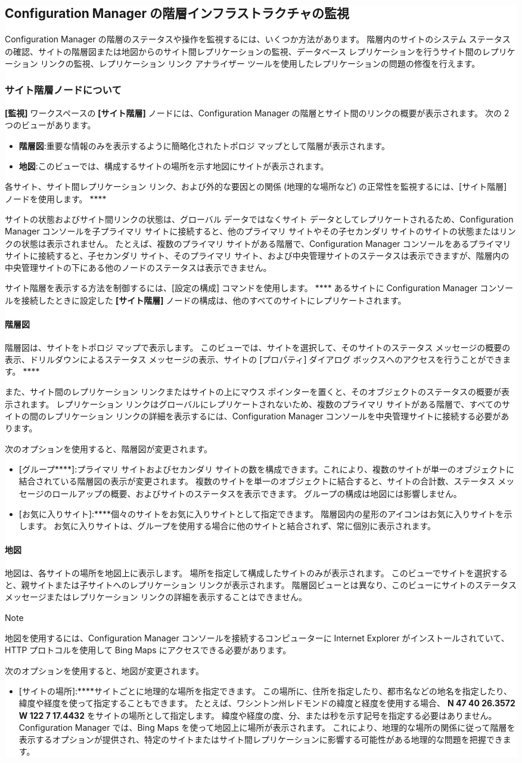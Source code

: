 ##  <a name="a-namebkmkmonitorinfrastructurea-monitor-hierarchy-infrastructure-for-configuration-manager"></a><a name="BKMK_MonitorInfrastructure"></a> Configuration Manager の階層インフラストラクチャの監視  
Configuration Manager の階層のステータスや操作を監視するには、いくつか方法があります。 階層内のサイトのシステム ステータスの確認、サイトの階層図または地図からのサイト間レプリケーションの監視、データベース レプリケーションを行うサイト間のレプリケーション リンクの監視、レプリケーション リンク アナライザー ツールを使用したレプリケーションの問題の修復を行えます。  

###  <a name="a-namebkmkshnodea-about-the-site-hierarchy-node"></a><a name="BKMK_SH_Node"></a> サイト階層ノードについて  
**[監視]** ワークスペースの **[サイト階層]** ノードには、Configuration Manager の階層とサイト間のリンクの概要が表示されます。 次の 2 つのビューがあります。  

-   **階層図**:重要な情報のみを表示するように簡略化されたトポロジ マップとして階層が表示されます。  

-   **地図**:このビューでは、構成するサイトの場所を示す地図にサイトが表示されます。  

各サイト、サイト間レプリケーション リンク、および外的な要因との関係 (地理的な場所など) の正常性を監視するには、[サイト階層] ノードを使用します。 ****  

サイトの状態およびサイト間リンクの状態は、グローバル データではなくサイト データとしてレプリケートされるため、Configuration Manager コンソールを子プライマリ サイトに接続すると、他のプライマリ サイトやその子セカンダリ サイトのサイトの状態またはリンクの状態は表示されません。 たとえば、複数のプライマリ サイトがある階層で、Configuration Manager コンソールをあるプライマリ サイトに接続すると、子セカンダリ サイト、そのプライマリ サイト、および中央管理サイトのステータスは表示できますが、階層内の中央管理サイトの下にある他のノードのステータスは表示できません。  

 サイト階層を表示する方法を制御するには、[設定の構成] コマンドを使用します。 **** あるサイトに Configuration Manager コンソールを接続したときに設定した **[サイト階層]** ノードの構成は、他のすべてのサイトにレプリケートされます。  

#### <a name="hierarchy-diagram"></a>階層図  
 階層図は、サイトをトポロジ マップで表示します。 このビューでは、サイトを選択して、そのサイトのステータス メッセージの概要の表示、ドリルダウンによるステータス メッセージの表示、サイトの [プロパティ] ダイアログ ボックスへのアクセスを行うことができます。 ****  

 また、サイト間のレプリケーション リンクまたはサイトの上にマウス ポインターを置くと、そのオブジェクトのステータスの概要が表示されます。 レプリケーション リンクはグローバルにレプリケートされないため、複数のプライマリ サイトがある階層で、すべてのサイトの間のレプリケーション リンクの詳細を表示するには、Configuration Manager コンソールを中央管理サイトに接続する必要があります。  

 次のオプションを使用すると、階層図が変更されます。  

-   [グループ****]:プライマリ サイトおよびセカンダリ サイトの数を構成できます。これにより、複数のサイトが単一のオブジェクトに結合されている階層図の表示が変更されます。 複数のサイトを単一のオブジェクトに結合すると、サイトの合計数、ステータス メッセージのロールアップの概要、およびサイトのステータスを表示できます。 グループの構成は地図には影響しません。  

-   [お気に入りサイト]:****個々のサイトをお気に入りサイトとして指定できます。 階層図内の星形のアイコンはお気に入りサイトを示します。 お気に入りサイトは、グループを使用する場合に他のサイトと結合されず、常に個別に表示されます。  

#### <a name="geographical-view"></a>地図  
 地図は、各サイトの場所を地図上に表示します。 場所を指定して構成したサイトのみが表示されます。 このビューでサイトを選択すると、親サイトまたは子サイトへのレプリケーション リンクが表示されます。 階層図ビューとは異なり、このビューにサイトのステータス メッセージまたはレプリケーション リンクの詳細を表示することはできません。  

> [!NOTE]  
>  地図を使用するには、Configuration Manager コンソールを接続するコンピューターに Internet Explorer がインストールされていて、HTTP プロトコルを使用して Bing Maps にアクセスできる必要があります。  

次のオプションを使用すると、地図が変更されます。  

-   [サイトの場所]:****サイトごとに地理的な場所を指定できます。 この場所に、住所を指定したり、都市名などの地名を指定したり、緯度や経度を使って指定することもできます。 たとえば、ワシントン州レドモンドの緯度と経度を使用する場合、 **N 47 40 26.3572 W 122 7 17.4432** をサイトの場所として指定します。 緯度や経度の度、分、または秒を示す記号を指定する必要はありません。 Configuration Manager では、Bing Maps を使って地図上に場所が表示されます。 これにより、地理的な場所の関係に従って階層を表示するオプションが提供され、特定のサイトまたはサイト間レプリケーションに影響する可能性がある地理的な問題を把握できます。  
